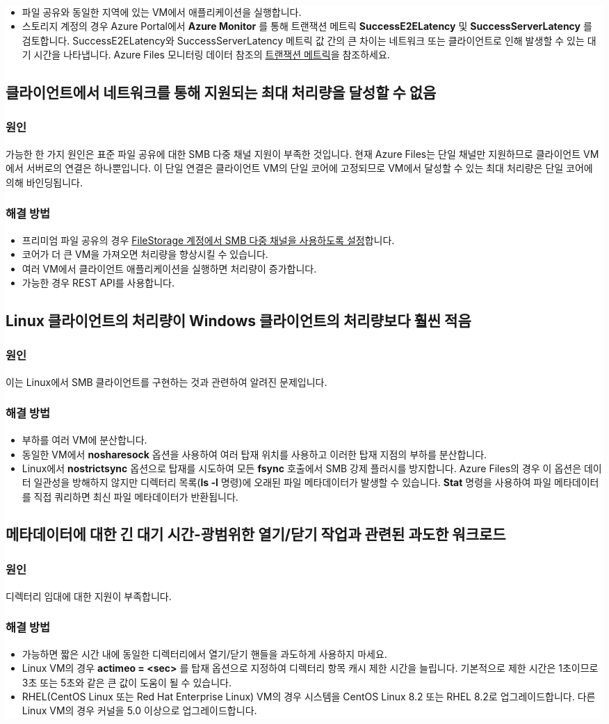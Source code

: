 - 파일 공유와 동일한 지역에 있는 VM에서 애플리케이션을 실행합니다.
- 스토리지 계정의 경우 Azure Portal에서 **Azure Monitor** 를 통해 트랜잭션 메트릭 **SuccessE2ELatency** 및 **SuccessServerLatency** 를 검토합니다. SuccessE2ELatency와 SuccessServerLatency 메트릭 값 간의 큰 차이는 네트워크 또는 클라이언트로 인해 발생할 수 있는 대기 시간을 나타냅니다. Azure Files 모니터링 데이터 참조의 [트랜잭션 메트릭](storage-files-monitoring-reference.md#transaction-metrics)을 참조하세요.

## <a name="client-unable-to-achieve-maximum-throughput-supported-by-the-network"></a>클라이언트에서 네트워크를 통해 지원되는 최대 처리량을 달성할 수 없음

### <a name="cause"></a>원인
가능한 한 가지 원인은 표준 파일 공유에 대한 SMB 다중 채널 지원이 부족한 것입니다. 현재 Azure Files는 단일 채널만 지원하므로 클라이언트 VM에서 서버로의 연결은 하나뿐입니다. 이 단일 연결은 클라이언트 VM의 단일 코어에 고정되므로 VM에서 달성할 수 있는 최대 처리량은 단일 코어에 의해 바인딩됩니다.

### <a name="workaround"></a>해결 방법

- 프리미엄 파일 공유의 경우 [FileStorage 계정에서 SMB 다중 채널을 사용하도록 설정](storage-files-enable-smb-multichannel.md)합니다.
- 코어가 더 큰 VM을 가져오면 처리량을 향상시킬 수 있습니다.
- 여러 VM에서 클라이언트 애플리케이션을 실행하면 처리량이 증가합니다.
- 가능한 경우 REST API를 사용합니다.

## <a name="throughput-on-linux-clients-is-significantly-lower-than-that-of-windows-clients"></a>Linux 클라이언트의 처리량이 Windows 클라이언트의 처리량보다 훨씬 적음

### <a name="cause"></a>원인

이는 Linux에서 SMB 클라이언트를 구현하는 것과 관련하여 알려진 문제입니다.

### <a name="workaround"></a>해결 방법

- 부하를 여러 VM에 분산합니다.
- 동일한 VM에서 **nosharesock** 옵션을 사용하여 여러 탑재 위치를 사용하고 이러한 탑재 지점의 부하를 분산합니다.
- Linux에서 **nostrictsync** 옵션으로 탑재를 시도하여 모든 **fsync** 호출에서 SMB 강제 플러시를 방지합니다. Azure Files의 경우 이 옵션은 데이터 일관성을 방해하지 않지만 디렉터리 목록(**ls -l** 명령)에 오래된 파일 메타데이터가 발생할 수 있습니다. **Stat** 명령을 사용하여 파일 메타데이터를 직접 쿼리하면 최신 파일 메타데이터가 반환됩니다.

## <a name="high-latencies-for-metadata-heavy-workloads-involving-extensive-openclose-operations"></a>메타데이터에 대한 긴 대기 시간-광범위한 열기/닫기 작업과 관련된 과도한 워크로드

### <a name="cause"></a>원인

디렉터리 임대에 대한 지원이 부족합니다.

### <a name="workaround"></a>해결 방법

- 가능하면 짧은 시간 내에 동일한 디렉터리에서 열기/닫기 핸들을 과도하게 사용하지 마세요.
- Linux VM의 경우 **actimeo = \<sec>** 를 탑재 옵션으로 지정하여 디렉터리 항목 캐시 제한 시간을 늘립니다. 기본적으로 제한 시간은 1초이므로 3초 또는 5초와 같은 큰 값이 도움이 될 수 있습니다.
- RHEL(CentOS Linux 또는 Red Hat Enterprise Linux) VM의 경우 시스템을 CentOS Linux 8.2 또는 RHEL 8.2로 업그레이드합니다. 다른 Linux VM의 경우 커널을 5.0 이상으로 업그레이드합니다.
